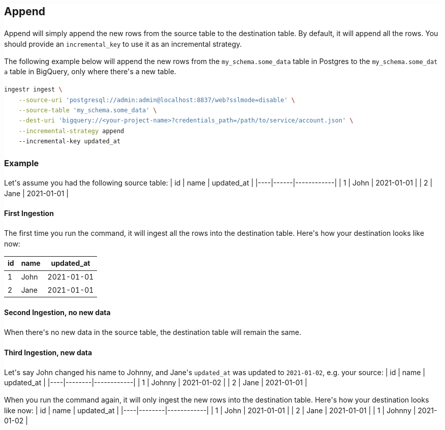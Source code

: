 ## Append
Append will simply append the new rows from the source table to the destination table. By default, it will append all the rows. You should provide an `incremental_key` to use it as an incremental strategy.

The following example below will append the new rows from the `my_schema.some_data` table in Postgres to the `my_schema.some_data` table in BigQuery, only where there's a new table.
```bash
ingestr ingest \
    --source-uri 'postgresql://admin:admin@localhost:8837/web?sslmode=disable' \
    --source-table 'my_schema.some_data' \
    --dest-uri 'bigquery://<your-project-name>?credentials_path=/path/to/service/account.json' \
    --incremental-strategy append
    --incremental-key updated_at
```

### Example

Let's assume you had the following source table:
| id | name | updated_at |
|----|------|------------|
| 1  | John | 2021-01-01 |
| 2  | Jane | 2021-01-01 |

#### First Ingestion
The first time you run the command, it will ingest all the rows into the destination table. Here's how your destination looks like now:

| id | name | updated_at |
|----|------|------------|
| 1  | John | 2021-01-01 |
| 2  | Jane | 2021-01-01 |

#### Second Ingestion, no new data
When there's no new data in the source table, the destination table will remain the same.

#### Third Ingestion, new data
Let's say John changed his name to Johnny, and Jane's `updated_at` was updated to `2021-01-02`, e.g. your source:
| id | name   | updated_at |
|----|--------|------------|
| 1  | Johnny | 2021-01-02 |
| 2  | Jane   | 2021-01-01 |


When you run the command again, it will only ingest the new rows into the destination table. Here's how your destination looks like now:
| id | name   | updated_at |
|----|--------|------------|
| 1  | John   | 2021-01-01 |
| 2  | Jane   | 2021-01-01 |
| 1  | Johnny | 2021-01-02 |
